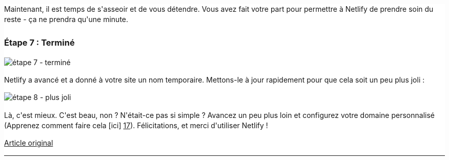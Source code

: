 Maintenant, il est temps de s'asseoir et de vous détendre. Vous avez fait votre part pour permettre à Netlify de prendre soin du reste - ça ne prendra qu'une minute.

### Étape 7 : Terminé

![étape 7 - terminé][15]

Netlify a avancé et a donné à votre site un nom temporaire. Mettons-le à jour rapidement pour que cela soit un peu plus joli :

![étape 8 - plus joli][16]

Là, c'est mieux. C'est beau, non ? N'était-ce pas si simple ? Avancez un peu plus loin et configurez votre domaine personnalisé (Apprenez comment faire cela [ici] [17]). Félicitations, et merci d'utiliser Netlify !

[Article original](https://www.netlify.com/blog/2016/09/21/a-step-by-step-guide-victor-hugo-on-netlify/ "Permalink to A Step-by-Step Guide: Victor-Hugo on Netlify")



---

[1]: https://gohugo.io/
[2]: https://github.com/netlify/victor-hugo
[3]: #netlifystart
[4]: http://themes.gohugo.io/
[5]: https://github.com/digitalcraftsman/hugo-strata-theme
[6]: https://raw.githubusercontent.com/digitalcraftsman/hugo-strata-theme/dev/images/screenshot.png
[7]: https://help.github.com/articles/create-a-repo/
[8]: https://app.netlify.com/signup
[9]: https://cdn.netlify.com/ef2fd8809717bbf8c7a16ac2862c19bb12f717b5/ef6e8/img/blog/add-new-project.png
[10]: https://cdn.netlify.com/6ce8bf46dcc8bfc6d6ef982c7870eb86e32d2b8c/89152/img/blog/step-2-hugo.png
[11]: https://cloud.githubusercontent.com/assets/6520639/9803635/71760370-57d9-11e5-8bdb-850aa176a22c.png
[12]: https://cloud.githubusercontent.com/assets/6520639/9897552/b9ea7f7c-5bfe-11e5-94a0-f957a7d1986e.png
[13]: https://cdn.netlify.com/80976208deb6958b0fd438cb961a63d95a259f07/c1ae2/img/blog/config-your-repo.png
[14]: https://cdn.netlify.com/8f58588b14e3136d2885c3df9875b1b5b8e72f51/0a39b/img/blog/building-site.png
[15]: https://cdn.netlify.com/adbf91d6cdc41c8295b1162e7058b013d52e93f3/aa69f/img/blog/done-1.png
[16]: https://cdn.netlify.com/7af81cfe5062746090a0fd72b6cbea5961f02627/a165c/img/blog/done-2.png
[17]: https://www.netlify.com/blog/2016/03/14/setting-up-your-custom-domain/

